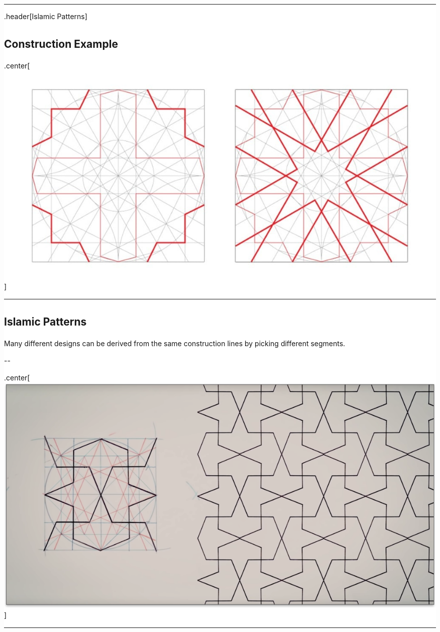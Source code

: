 

---
.header[Islamic Patterns]

## Construction Example

.center[<img src="../02_scripts/img/05/construction_06.jpeg" alt="construction_06" style="width:100%;">] 

---

## Islamic Patterns

Many different designs can be derived from the same construction lines by picking different segments.

--

.center[<img src="../02_scripts/img/05/islamic_slides_05.png" alt="islamic_slides_05" style="width:100%;">] 

---
